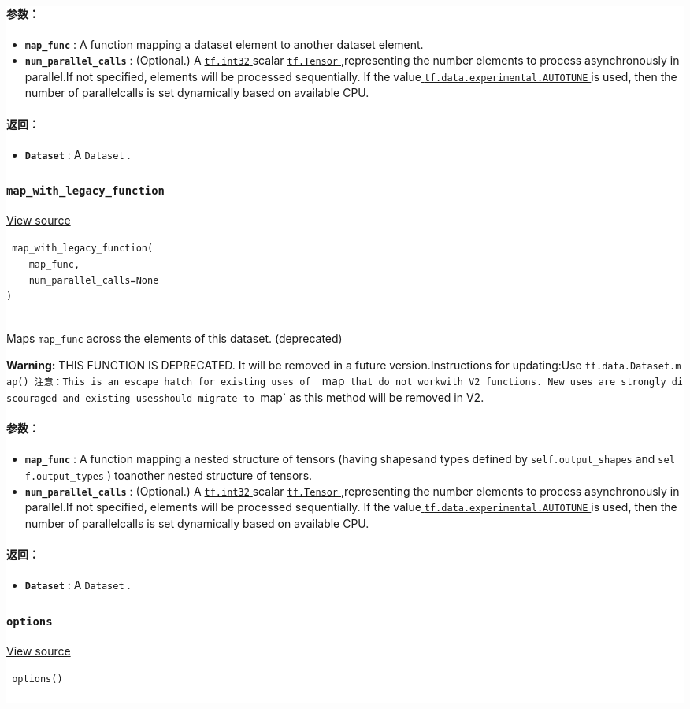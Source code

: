 #### 参数：
- **`map_func`** : A function mapping a dataset element to another dataset element.
- **`num_parallel_calls`** : (Optional.) A [ `tf.int32` ](https://tensorflow.google.cn/api_docs/python/tf#int32) scalar [ `tf.Tensor` ](https://tensorflow.google.cn/api_docs/python/tf/Tensor),representing the number elements to process asynchronously in parallel.If not specified, elements will be processed sequentially. If the value[ `tf.data.experimental.AUTOTUNE` ](https://tensorflow.google.cn/api_docs/python/tf/data/experimental#AUTOTUNE) is used, then the number of parallelcalls is set dynamically based on available CPU.


#### 返回：
- **`Dataset`** : A  `Dataset` .


###  `map_with_legacy_function` 
[View source](https://github.com/tensorflow/tensorflow/blob/r2.0/tensorflow/python/data/ops/dataset_ops.py#L1906-L1941)

```
 map_with_legacy_function(
    map_func,
    num_parallel_calls=None
)
 
```

Maps  `map_func`  across the elements of this dataset. (deprecated)


**Warning:**  THIS FUNCTION IS DEPRECATED. It will be removed in a future version.Instructions for updating:Use `tf.data.Dataset.map()
注意：This is an escape hatch for existing uses of  `map`  that do not workwith V2 functions. New uses are strongly discouraged and existing usesshould migrate to  `map`  as this method will be removed in V2.

#### 参数：
- **`map_func`** : A function mapping a nested structure of tensors (having shapesand types defined by  `self.output_shapes`  and  `self.output_types` ) toanother nested structure of tensors.
- **`num_parallel_calls`** : (Optional.) A [ `tf.int32` ](https://tensorflow.google.cn/api_docs/python/tf#int32) scalar [ `tf.Tensor` ](https://tensorflow.google.cn/api_docs/python/tf/Tensor),representing the number elements to process asynchronously in parallel.If not specified, elements will be processed sequentially. If the value[ `tf.data.experimental.AUTOTUNE` ](https://tensorflow.google.cn/api_docs/python/tf/data/experimental#AUTOTUNE) is used, then the number of parallelcalls is set dynamically based on available CPU.


#### 返回：
- **`Dataset`** : A  `Dataset` .


###  `options` 
[View source](https://github.com/tensorflow/tensorflow/blob/r2.0/tensorflow/python/data/ops/dataset_ops.py#L2017-L2018)

```
 options()
 
```
